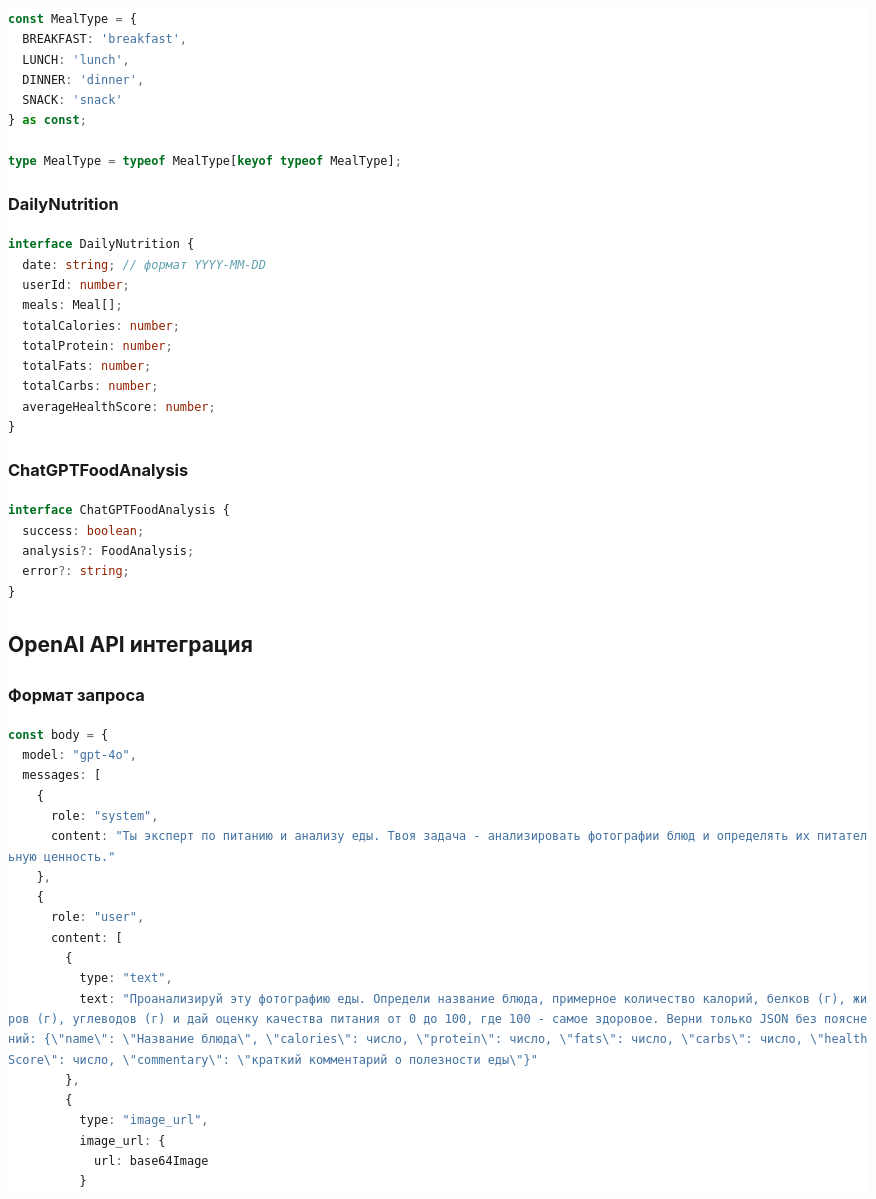 ```typescript
const MealType = {
  BREAKFAST: 'breakfast',
  LUNCH: 'lunch',
  DINNER: 'dinner',
  SNACK: 'snack'
} as const;

type MealType = typeof MealType[keyof typeof MealType];
```

### DailyNutrition

```typescript
interface DailyNutrition {
  date: string; // формат YYYY-MM-DD
  userId: number;
  meals: Meal[];
  totalCalories: number;
  totalProtein: number;
  totalFats: number;
  totalCarbs: number;
  averageHealthScore: number;
}
```

### ChatGPTFoodAnalysis

```typescript
interface ChatGPTFoodAnalysis {
  success: boolean;
  analysis?: FoodAnalysis;
  error?: string;
}
```

## OpenAI API интеграция

### Формат запроса

```typescript
const body = {
  model: "gpt-4o",
  messages: [
    {
      role: "system",
      content: "Ты эксперт по питанию и анализу еды. Твоя задача - анализировать фотографии блюд и определять их питательную ценность."
    },
    {
      role: "user",
      content: [
        {
          type: "text",
          text: "Проанализируй эту фотографию еды. Определи название блюда, примерное количество калорий, белков (г), жиров (г), углеводов (г) и дай оценку качества питания от 0 до 100, где 100 - самое здоровое. Верни только JSON без пояснений: {\"name\": \"Название блюда\", \"calories\": число, \"protein\": число, \"fats\": число, \"carbs\": число, \"healthScore\": число, \"commentary\": \"краткий комментарий о полезности еды\"}"
        },
        {
          type: "image_url",
          image_url: {
            url: base64Image
          }
```